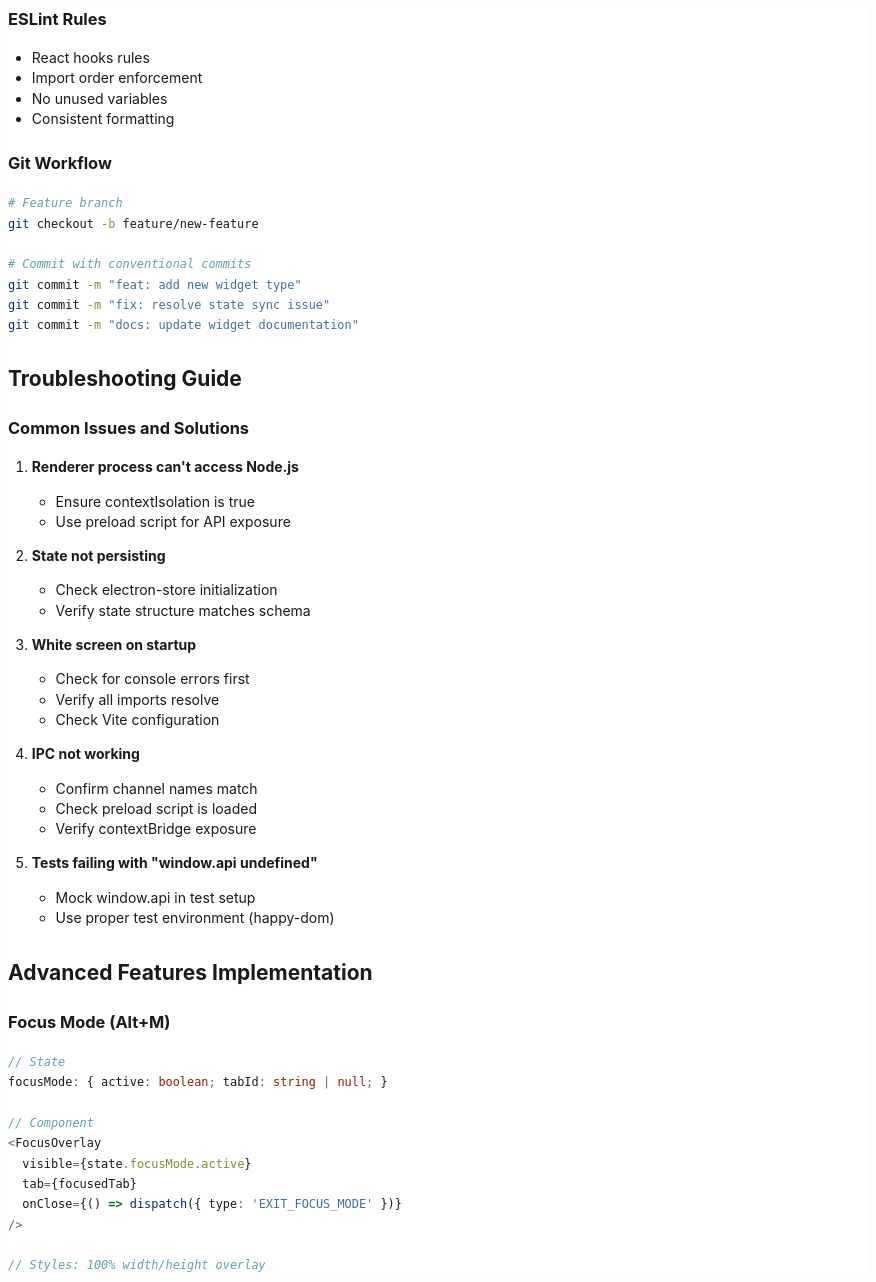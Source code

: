 ### ESLint Rules
- React hooks rules
- Import order enforcement
- No unused variables
- Consistent formatting

### Git Workflow
```bash
# Feature branch
git checkout -b feature/new-feature

# Commit with conventional commits
git commit -m "feat: add new widget type"
git commit -m "fix: resolve state sync issue"
git commit -m "docs: update widget documentation"
```

## Troubleshooting Guide

### Common Issues and Solutions

1. **Renderer process can't access Node.js**
   - Ensure contextIsolation is true
   - Use preload script for API exposure

2. **State not persisting**
   - Check electron-store initialization
   - Verify state structure matches schema

3. **White screen on startup**
   - Check for console errors first
   - Verify all imports resolve
   - Check Vite configuration

4. **IPC not working**
   - Confirm channel names match
   - Check preload script is loaded
   - Verify contextBridge exposure

5. **Tests failing with "window.api undefined"**
   - Mock window.api in test setup
   - Use proper test environment (happy-dom)

## Advanced Features Implementation

### Focus Mode (Alt+M)
```typescript
// State
focusMode: { active: boolean; tabId: string | null; }

// Component
<FocusOverlay 
  visible={state.focusMode.active}
  tab={focusedTab}
  onClose={() => dispatch({ type: 'EXIT_FOCUS_MODE' })}
/>

// Styles: 100% width/height overlay
```
